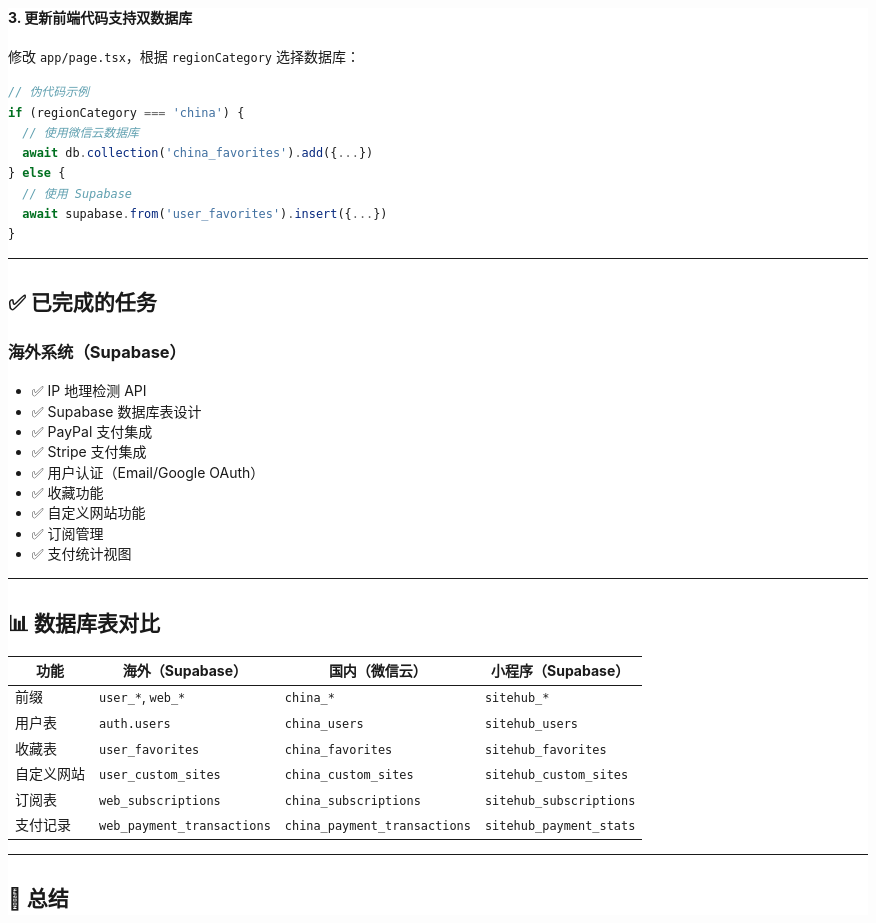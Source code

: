 #### 3. 更新前端代码支持双数据库

修改 `app/page.tsx`，根据 `regionCategory` 选择数据库：

```typescript
// 伪代码示例
if (regionCategory === 'china') {
  // 使用微信云数据库
  await db.collection('china_favorites').add({...})
} else {
  // 使用 Supabase
  await supabase.from('user_favorites').insert({...})
}
```

---

## ✅ 已完成的任务

### 海外系统（Supabase）

- ✅ IP 地理检测 API
- ✅ Supabase 数据库表设计
- ✅ PayPal 支付集成
- ✅ Stripe 支付集成
- ✅ 用户认证（Email/Google OAuth）
- ✅ 收藏功能
- ✅ 自定义网站功能
- ✅ 订阅管理
- ✅ 支付统计视图

---

## 📊 数据库表对比

| 功能 | 海外（Supabase） | 国内（微信云） | 小程序（Supabase） |
|------|-----------------|--------------|-------------------|
| 前缀 | `user_*`, `web_*` | `china_*` | `sitehub_*` |
| 用户表 | `auth.users` | `china_users` | `sitehub_users` |
| 收藏表 | `user_favorites` | `china_favorites` | `sitehub_favorites` |
| 自定义网站 | `user_custom_sites` | `china_custom_sites` | `sitehub_custom_sites` |
| 订阅表 | `web_subscriptions` | `china_subscriptions` | `sitehub_subscriptions` |
| 支付记录 | `web_payment_transactions` | `china_payment_transactions` | `sitehub_payment_stats` |

---

## 🎯 总结
